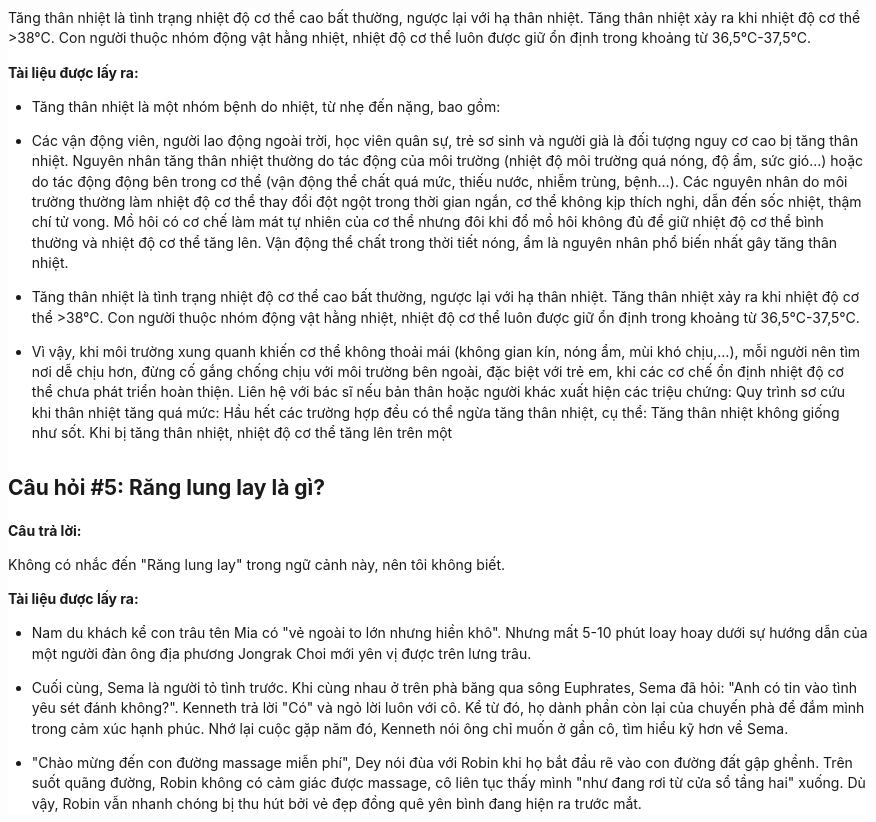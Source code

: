 Tăng thân nhiệt là tình trạng nhiệt độ cơ thể cao bất thường, ngược lại với hạ thân nhiệt. Tăng thân nhiệt xảy ra khi nhiệt độ cơ thể >38°C. Con người thuộc nhóm động vật hằng nhiệt, nhiệt độ cơ thể luôn được giữ ổn định trong khoảng từ 36,5°C-37,5°C.

**Tài liệu được lấy ra:**


* Tăng thân nhiệt là một nhóm bệnh do nhiệt, từ nhẹ đến nặng, bao gồm:


* Các
vận động viên, người lao động ngoài trời, học viên quân sự, trẻ sơ sinh và người già là đối tượng
nguy cơ cao bị tăng thân nhiệt. Nguyên nhân tăng thân nhiệt thường do tác động của môi trường (nhiệt độ môi trường quá
nóng, độ ẩm, sức gió…) hoặc do tác động động bên trong cơ thể (vận động thể chất quá mức,
thiếu nước, nhiễm trùng, bệnh…). Các nguyên nhân do môi trường thường làm nhiệt độ cơ thể
thay đổi đột ngột trong thời gian ngắn, cơ thể không kịp thích nghi, dẫn đến sốc nhiệt, thậm chí
tử vong. Mồ hôi có cơ chế làm mát tự nhiên của cơ thể nhưng đôi khi đổ mồ hôi không đủ để giữ nhiệt độ
cơ thể bình thường và nhiệt độ cơ thể tăng lên. Vận động thể chất trong thời tiết nóng, ẩm là
nguyên nhân phổ biến nhất gây tăng thân nhiệt.

* Tăng thân nhiệt là tình trạng nhiệt độ cơ thể cao bất thường, ngược lại với hạ thân nhiệt. Tăng
thân nhiệt xảy ra khi nhiệt độ cơ thể >38°C. Con người thuộc nhóm động vật hằng nhiệt, nhiệt độ cơ thể luôn được giữ ổn định trong khoảng
từ 36,5°C-37,5°C.

* Vì vậy, khi môi trường xung quanh khiến cơ thể không thoải mái (không gian kín, nóng ẩm, mùi
khó chịu,…), mỗi người nên tìm nơi dễ chịu hơn, đừng cố gắng chống chịu với môi trường bên
ngoài, đặc biệt với trẻ em, khi các cơ chế ổn định nhiệt độ cơ thể chưa phát triển hoàn thiện. Liên hệ với bác sĩ nếu bản thân hoặc người khác xuất hiện các triệu chứng:
Quy trình sơ cứu khi thân nhiệt tăng quá mức:
Hầu hết các trường hợp đều có thể ngừa tăng thân nhiệt, cụ thể:
Tăng thân nhiệt không giống như sốt. Khi bị tăng thân nhiệt, nhiệt độ cơ thể tăng lên trên một



## Câu hỏi #5: Răng lung lay là gì?

**Câu trả lời:**

Không có nhắc đến "Răng lung lay" trong ngữ cảnh này, nên tôi không biết.

**Tài liệu được lấy ra:**


* Nam du khách kể con trâu tên
Mia có "vẻ ngoài to lớn nhưng hiền khô". Nhưng mất 5-10 phút loay hoay dưới sự hướng
dẫn của một người đàn ông địa phương Jongrak Choi mới yên vị được trên lưng trâu.

* Cuối cùng, Sema là người tỏ tình trước. Khi cùng nhau ở trên phà
băng qua sông Euphrates, Sema đã hỏi: "Anh có tin vào tình yêu sét đánh không?". Kenneth trả lời "Có" và ngỏ lời luôn với cô. Kể từ đó, họ dành phần còn lại của chuyến
phà để đắm mình trong cảm xúc hạnh phúc. Nhớ lại cuộc gặp năm đó, Kenneth nói ông chỉ muốn ở gần cô, tìm hiểu kỹ hơn về Sema.

* "Chào mừng đến con đường massage miễn phí", Dey nói đùa với Robin khi họ bắt đầu
rẽ vào con đường đất gập ghềnh. Trên suốt quãng đường, Robin không có cảm giác
được massage, cô liên tục thấy mình "như đang rơi từ cửa sổ tầng hai" xuống. Dù vậy,
Robin vẫn nhanh chóng bị thu hút bởi vẻ đẹp đồng quê yên bình đang hiện ra trước mắt.
